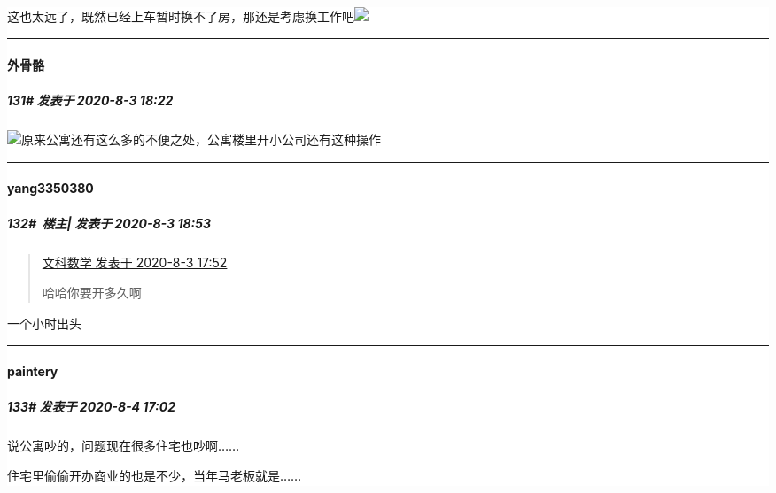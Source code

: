 


这也太远了，既然已经上车暂时换不了房，那还是考虑换工作吧<img src="https://static.saraba1st.com/image/smiley/face2017/117.png" referrerpolicy="no-referrer">







*****

####  外骨骼  
##### 131#       发表于 2020-8-3 18:22



<img src="https://static.saraba1st.com/image/smiley/face2017/073.png" referrerpolicy="no-referrer">原来公寓还有这么多的不便之处，公寓楼里开小公司还有这种操作







*****

####  yang3350380  
##### 132#         楼主| 发表于 2020-8-3 18:53



<blockquote><a href="httphttps://bbs.saraba1st.com/2b/forum.php?mod=redirect&amp;goto=findpost&amp;pid=48306239&amp;ptid=1923771" target="_blank">文科数学 发表于 2020-8-3 17:52</a>

哈哈你要开多久啊</blockquote>
一个小时出头







*****

####  paintery  
##### 133#       发表于 2020-8-4 17:02





说公寓吵的，问题现在很多住宅也吵啊……

住宅里偷偷开办商业的也是不少，当年马老板就是……






                                             